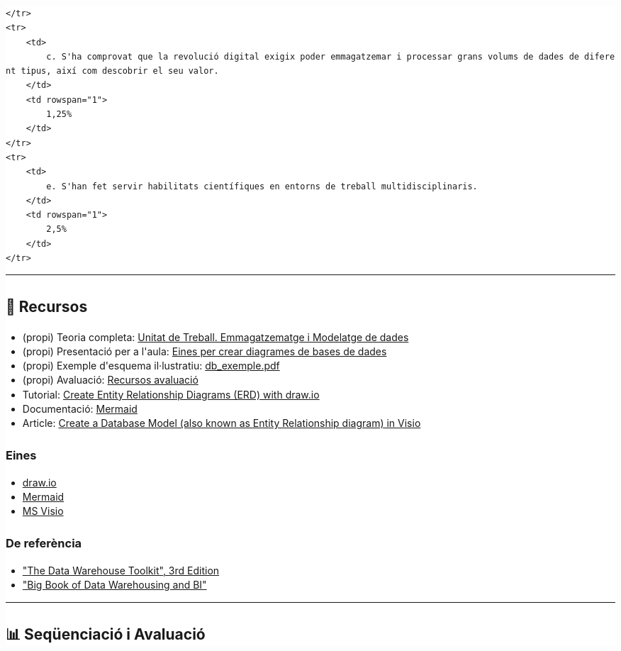     </tr>
    <tr>
        <td>
            c. S'ha comprovat que la revolució digital exigix poder emmagatzemar i processar grans volums de dades de diferent tipus, així com descobrir el seu valor.
        </td>
        <td rowspan="1">
            1,25%
        </td>
    </tr>
    <tr>
        <td>
            e. S'han fet servir habilitats científiques en entorns de treball multidisciplinaris.
        </td>
        <td rowspan="1">
            2,5%
        </td>
    </tr>
</table>

---

## :bookmark_tabs: Recursos  

- (propi) Teoria completa: [Unitat de Treball. Emmagatzematge i Modelatge de dades](./ut03_model.md)
- (propi) Presentació per a l'aula: [Eines per crear diagrames de bases de dades](./presentacio_eines.pdf)
- (propi) Exemple d'esquema il·lustratiu: [db_exemple.pdf](./db_exemple.pdf)
- (propi) Avaluació: [Recursos avaluació](./avaluacio)
- Tutorial: [Create Entity Relationship Diagrams (ERD) with draw.io](https://www.youtube.com/watch?v=JYZPdU5F2iM)
- Documentació: [Mermaid](https://mermaid.js.org/syntax/entityRelationshipDiagram.html)
- Article: [Create a Database Model (also known as Entity Relationship diagram) in Visio](https://support.microsoft.com/en-us/office/create-a-database-model-also-known-as-entity-relationship-diagram-in-visio-7042e719-384a-4b41-b29c-d1b35719fc93)


### Eines
- [draw.io](https://app.diagrams.net/)
- [Mermaid](https://mermaid.js.org/)
- [MS Visio](https://www.microsoft.com/es-es/microsoft-365/visio/flowchart-software)

### De referència
- ["The Data Warehouse Toolkit", 3rd Edition](https://www.kimballgroup.com/data-warehouse-business-intelligence-resources/books/data-warehouse-dw-toolkit/)
- ["Big Book of Data Warehousing and BI"](https://www.databricks.com/sites/default/files/2025-01/big-book-of-data-warehousing-and-bi-v11-010925-final.pdf)

---

## :bar_chart: Seqüenciació i Avaluació
